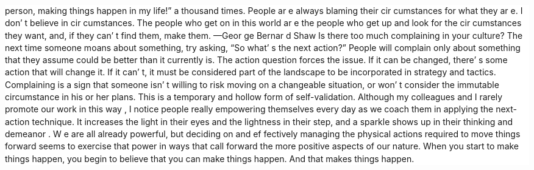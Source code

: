 person, making things happen in my life!” a thousand times.
People ar e always blaming their cir cumstances for what they ar e. I don’ t
believe in  cir cumstances. The people who get on in this world ar e the people
who get up and look for the  cir cumstances they want, and, if they can’ t find
them, make them.
—Geor ge Bernar d Shaw
Is there too much complaining in your culture? The next time someone
moans about something, try asking, “So what’ s the next action?” People will
complain only about something that they assume could be better than it
currently is. The action question forces the issue. If it can be changed, there’ s
some action
that will change it. If it can’ t, it must be considered part of the landscape to
be incorporated in strategy and tactics. Complaining is a sign that someone
isn’ t willing to risk moving on a changeable situation, or won’ t consider the
immutable circumstance in his or her plans. This is a temporary and hollow
form of self-validation.
Although my colleagues and I rarely promote our work in this way , I notice
people really empowering themselves every day as we coach them in
applying the next-action technique. It increases the light in their eyes and the
lightness in their step, and a sparkle shows up in their thinking and
demeanor . W e are all already powerful, but deciding on and ef fectively
managing the physical actions required to move things forward seems to
exercise that power in ways that call forward the more positive aspects of
our nature.
When you start to make things happen, you begin to believe that you can
make things happen. And that  makes things happen.